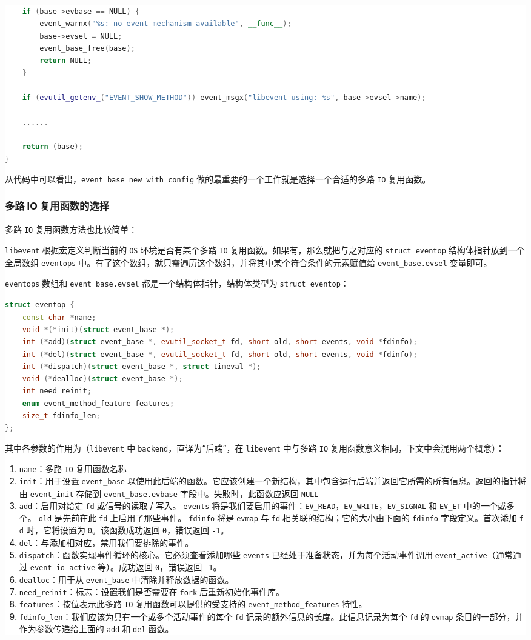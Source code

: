 ``` c++
    if (base->evbase == NULL) {
        event_warnx("%s: no event mechanism available", __func__);
        base->evsel = NULL;
        event_base_free(base);
        return NULL;
    }

    if (evutil_getenv_("EVENT_SHOW_METHOD")) event_msgx("libevent using: %s", base->evsel->name);

    ......

    return (base);
}
```

从代码中可以看出，`event_base_new_with_config` 做的最重要的一个工作就是选择一个合适的多路 `IO` 复用函数。

### 多路 IO 复用函数的选择

多路 `IO` 复用函数方法也比较简单：

`libevent` 根据宏定义判断当前的 `OS` 环境是否有某个多路 `IO` 复用函数。如果有，那么就把与之对应的 `struct eventop` 结构体指针放到一个全局数组 `eventops` 中。有了这个数组，就只需遍历这个数组，并将其中某个符合条件的元素赋值给 `event_base.evsel` 变量即可。

`eventops` 数组和 `event_base.evsel` 都是一个结构体指针，结构体类型为 `struct eventop`：

``` c++
struct eventop {
    const char *name;
    void *(*init)(struct event_base *);
    int (*add)(struct event_base *, evutil_socket_t fd, short old, short events, void *fdinfo);
    int (*del)(struct event_base *, evutil_socket_t fd, short old, short events, void *fdinfo);
    int (*dispatch)(struct event_base *, struct timeval *);
    void (*dealloc)(struct event_base *);
    int need_reinit;
    enum event_method_feature features;
    size_t fdinfo_len;
};
```

其中各参数的作用为（`libevent` 中 `backend`，直译为“后端”，在 `libevent` 中与多路 `IO` 复用函数意义相同，下文中会混用两个概念）：

1. `name`：多路 `IO` 复用函数名称
2. `init`：用于设置 `event_base` 以使用此后端的函数。它应该创建一个新结构，其中包含运行后端并返回它所需的所有信息。返回的指针将由 `event_init` 存储到 `event_base.evbase` 字段中。失败时，此函数应返回 `NULL`
3. `add`：启用对给定 `fd` 或信号的读取 / 写入。 `events` 将是我们要启用的事件：`EV_READ`，`EV_WRITE`，`EV_SIGNAL` 和 `EV_ET` 中的一个或多个。 `old` 是先前在此 `fd` 上启用了那些事件。 `fdinfo` 将是 `evmap` 与 `fd` 相关联的结构；它的大小由下面的 `fdinfo` 字段定义。首次添加 `fd` 时，它将设置为 `0`。该函数成功返回 `0`，错误返回 `-1`。
4. `del`：与添加相对应，禁用我们要排除的事件。
5. `dispatch`：函数实现事件循环的核心。它必须查看添加哪些 `events` 已经处于准备状态，并为每个活动事件调用 `event_active`（通常通过 `event_io_active` 等）。成功返回 `0`，错误返回 `-1`。
6. `dealloc`：用于从 `event_base` 中清除并释放数据的函数。
7. `need_reinit`：标志：设置我们是否需要在 `fork` 后重新初始化事件库。
8. `features`：按位表示此多路 `IO` 复用函数可以提供的受支持的 `event_method_features` 特性。
9. `fdinfo_len`：我们应该为具有一个或多个活动事件的每个 `fd` 记录的额外信息的长度。此信息记录为每个 `fd` 的 `evmap` 条目的一部分，并作为参数传递给上面的 `add` 和 `del` 函数。
